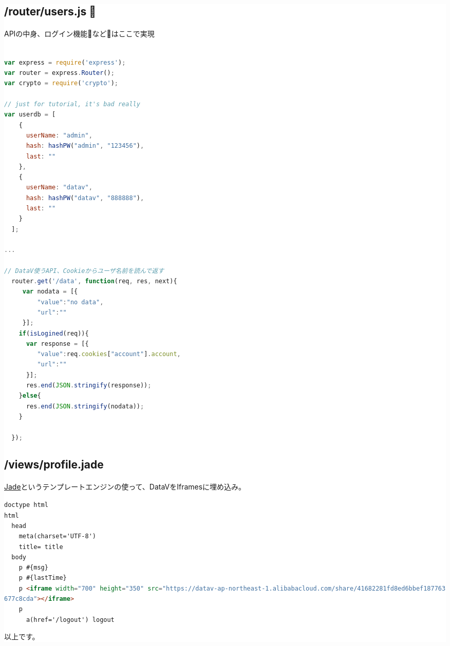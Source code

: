 ## /router/users.js 
APIの中身、ログイン機能などはここで実現

```javascript

var express = require('express');
var router = express.Router();
var crypto = require('crypto');

// just for tutorial, it's bad really
var userdb = [
    {
      userName: "admin",
      hash: hashPW("admin", "123456"),
      last: ""
    },
    {
      userName: "datav",
      hash: hashPW("datav", "888888"),
      last: ""
    }
  ];

...

// DataV使うAPI、Cookieからユーザ名前を読んで返す
  router.get('/data', function(req, res, next){
     var nodata = [{
         "value":"no data",
         "url":""
     }];
    if(isLogined(req)){
      var response = [{
         "value":req.cookies["account"].account,
         "url":""
      }];
      res.end(JSON.stringify(response));
    }else{
      res.end(JSON.stringify(nodata));
    }

  });
```
## /views/profile.jade
[Jade](http://jade-lang.com/)というテンプレートエンジンの使って、DataVをIframesに埋め込み。

```html
doctype html
html
  head
    meta(charset='UTF-8')
    title= title
  body
    p #{msg}
    p #{lastTime}
    p <iframe width="700" height="350" src="https://datav-ap-northeast-1.alibabacloud.com/share/41682281fd8ed6bbef187763677c8cda"></iframe>
    p
      a(href='/logout') logout
```

以上です。

